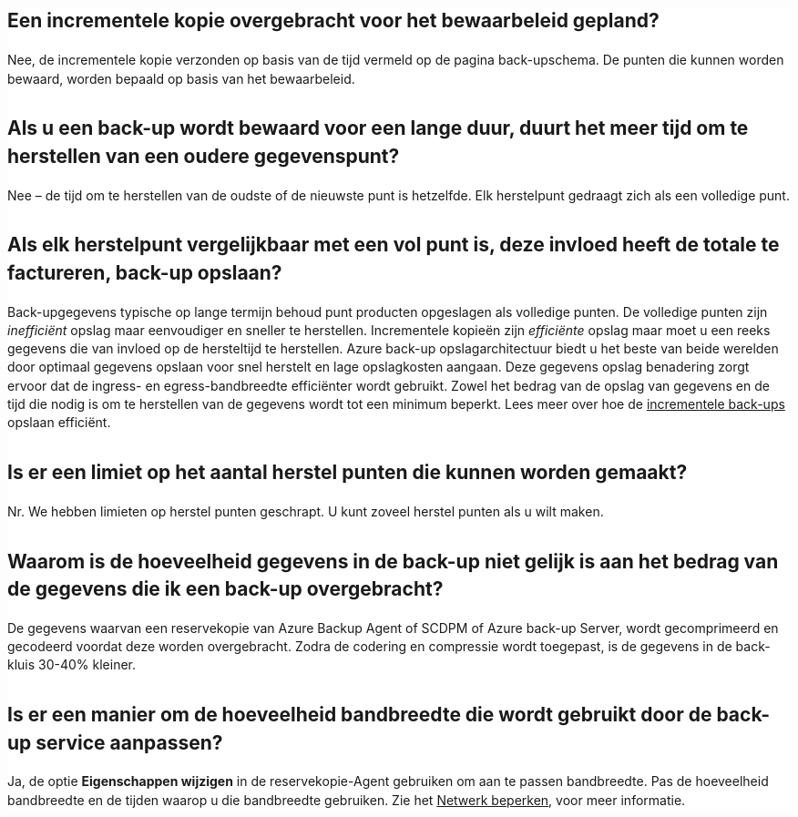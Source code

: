 ## <a name="is-an-incremental-copy-transferred-for-the-retention-policies-scheduled-br"></a>Een incrementele kopie overgebracht voor het bewaarbeleid gepland? <br/>
Nee, de incrementele kopie verzonden op basis van de tijd vermeld op de pagina back-upschema. De punten die kunnen worden bewaard, worden bepaald op basis van het bewaarbeleid.

## <a name="if-a-backup-is-retained-for-a-long-duration-does-it-take-more-time-to-recover-an-older-data-point-br"></a>Als u een back-up wordt bewaard voor een lange duur, duurt het meer tijd om te herstellen van een oudere gegevenspunt? <br/>
 Nee – de tijd om te herstellen van de oudste of de nieuwste punt is hetzelfde. Elk herstelpunt gedraagt zich als een volledige punt.

## <a name="if-each-recovery-point-is-like-a-full-point-does-it-impact-the-total-billable-backup-storagebr"></a>Als elk herstelpunt vergelijkbaar met een vol punt is, deze invloed heeft de totale te factureren, back-up opslaan?<br/>
Back-upgegevens typische op lange termijn behoud punt producten opgeslagen als volledige punten. De volledige punten zijn *inefficiënt* opslag maar eenvoudiger en sneller te herstellen. Incrementele kopieën zijn *efficiënte* opslag maar moet u een reeks gegevens die van invloed op de hersteltijd te herstellen. Azure back-up opslagarchitectuur biedt u het beste van beide werelden door optimaal gegevens opslaan voor snel herstelt en lage opslagkosten aangaan. Deze gegevens opslag benadering zorgt ervoor dat de ingress- en egress-bandbreedte efficiënter wordt gebruikt. Zowel het bedrag van de opslag van gegevens en de tijd die nodig is om te herstellen van de gegevens wordt tot een minimum beperkt. Lees meer over hoe de [incrementele back-ups](https://azure.microsoft.com/blog/microsoft-azure-backup-save-on-long-term-storage/) opslaan efficiënt.

## <a name="is-there-a-limit-on-the-number-of-recovery-points-that-can-be-createdbr"></a>Is er een limiet op het aantal herstel punten die kunnen worden gemaakt?<br/>
Nr. We hebben limieten op herstel punten geschrapt. U kunt zoveel herstel punten als u wilt maken.

## <a name="why-is-the-amount-of-data-transferred-in-backup-not-equal-to-the-amount-of-data-i-backed-upbr"></a>Waarom is de hoeveelheid gegevens in de back-up niet gelijk is aan het bedrag van de gegevens die ik een back-up overgebracht?<br/>
 De gegevens waarvan een reservekopie van Azure Backup Agent of SCDPM of Azure back-up Server, wordt gecomprimeerd en gecodeerd voordat deze worden overgebracht. Zodra de codering en compressie wordt toegepast, is de gegevens in de back-kluis 30-40% kleiner.

## <a name="is-there-a-way-to-adjust-the-amount-of-bandwidth-used-by-the-backup-servicebr"></a>Is er een manier om de hoeveelheid bandbreedte die wordt gebruikt door de back-up service aanpassen?<br/>
 Ja, de optie **Eigenschappen wijzigen** in de reservekopie-Agent gebruiken om aan te passen bandbreedte. Pas de hoeveelheid bandbreedte en de tijden waarop u die bandbreedte gebruiken. Zie het [Netwerk beperken](../backup-configure-vault.md#enable-network-throttling), voor meer informatie.
